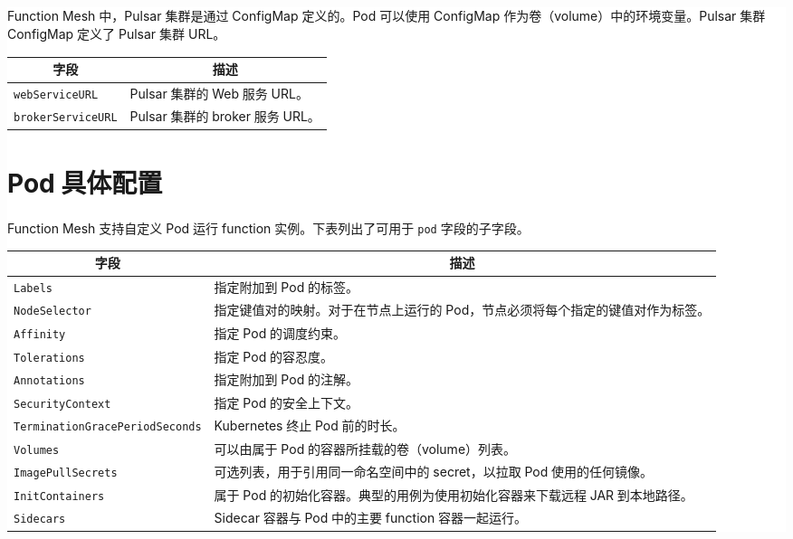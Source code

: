 Function Mesh 中，Pulsar 集群是通过 ConfigMap 定义的。Pod 可以使用 ConfigMap 作为卷（volume）中的环境变量。Pulsar 集群 ConfigMap 定义了 Pulsar 集群 URL。

| 字段 | 描述 |
| --- | --- |
| `webServiceURL` | Pulsar 集群的 Web 服务 URL。    |
| `brokerServiceURL` | Pulsar 集群的 broker 服务 URL。 |

# Pod 具体配置

Function Mesh 支持自定义 Pod 运行 function 实例。下表列出了可用于 `pod` 字段的子字段。

| 字段 | 描述 |
| --- | --- |
| `Labels` | 指定附加到 Pod 的标签。                                      |
| `NodeSelector` | 指定键值对的映射。对于在节点上运行的 Pod，节点必须将每个指定的键值对作为标签。 |
| `Affinity` | 指定 Pod 的调度约束。                                        |
| `Tolerations` | 指定 Pod 的容忍度。                                          |
| `Annotations`| 指定附加到 Pod 的注解。                                      |
| `SecurityContext` | 指定 Pod 的安全上下文。                                      |
| `TerminationGracePeriodSeconds` | Kubernetes 终止 Pod 前的时长。                        |
| `Volumes` | 可以由属于 Pod 的容器所挂载的卷（volume）列表。               |
| `ImagePullSecrets` | 可选列表，用于引用同一命名空间中的 secret，以拉取 Pod 使用的任何镜像。 |
| `InitContainers` | 属于 Pod 的初始化容器。典型的用例为使用初始化容器来下载远程 JAR 到本地路径。 |
| `Sidecars` | Sidecar 容器与 Pod 中的主要 function 容器一起运行。 |
